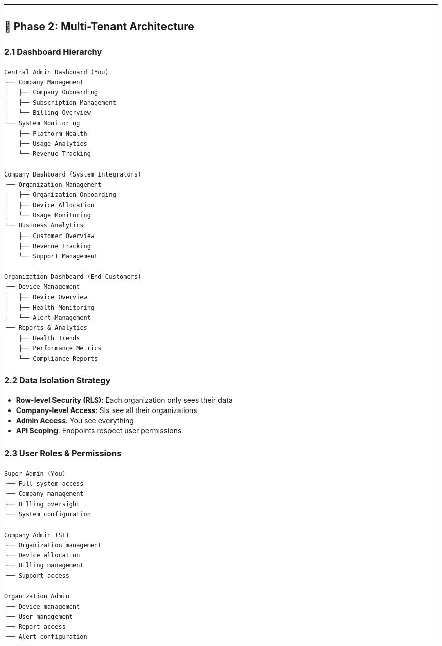 
---

## 🏢 **Phase 2: Multi-Tenant Architecture**

### **2.1 Dashboard Hierarchy**
```
Central Admin Dashboard (You)
├── Company Management
│   ├── Company Onboarding
│   ├── Subscription Management
│   └── Billing Overview
└── System Monitoring
    ├── Platform Health
    ├── Usage Analytics
    └── Revenue Tracking

Company Dashboard (System Integrators)
├── Organization Management
│   ├── Organization Onboarding
│   ├── Device Allocation
│   └── Usage Monitoring
└── Business Analytics
    ├── Customer Overview
    ├── Revenue Tracking
    └── Support Management

Organization Dashboard (End Customers)
├── Device Management
│   ├── Device Overview
│   ├── Health Monitoring
│   └── Alert Management
└── Reports & Analytics
    ├── Health Trends
    ├── Performance Metrics
    └── Compliance Reports
```

### **2.2 Data Isolation Strategy**
- **Row-level Security (RLS)**: Each organization only sees their data
- **Company-level Access**: SIs see all their organizations
- **Admin Access**: You see everything
- **API Scoping**: Endpoints respect user permissions

### **2.3 User Roles & Permissions**
```
Super Admin (You)
├── Full system access
├── Company management
├── Billing oversight
└── System configuration

Company Admin (SI)
├── Organization management
├── Device allocation
├── Billing management
└── Support access

Organization Admin
├── Device management
├── User management
├── Report access
└── Alert configuration
```